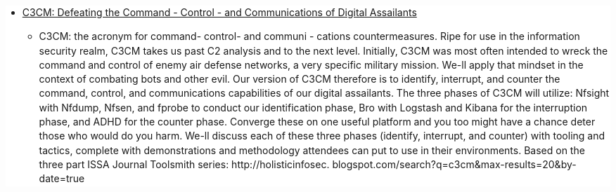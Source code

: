 * [C3CM: Defeating the Command - Control - and Communications of Digital Assailants](http://www.irongeek.com/i.php?page=videos/derbycon4/t206-c3cm-defeating-the-command-control-and-communications-of-digital-assailants-russ-mcree)

  * C3CM: the acronym for command- control- and communi - cations
    countermeasures. Ripe for use in the information security realm, C3CM takes
    us past C2 analysis and to the next level. Initially, C3CM was most often
    intended to wreck the command and control of enemy air defense networks, a
    very specific military mission. We-ll apply that mindset in the context of
    combating bots and other evil. Our version of C3CM therefore is to identify,
    interrupt, and counter the command, control, and communications capabilities
    of our digital assailants. The three phases of C3CM will utilize: Nfsight
    with Nfdump, Nfsen, and fprobe to conduct our identification phase, Bro with
    Logstash and Kibana for the interruption phase, and ADHD for the counter
    phase. Converge these on one useful platform and you too might have a chance
    deter those who would do you harm. We-ll discuss each of these three phases
    (identify, interrupt, and counter) with tooling and tactics, complete with
    demonstrations and methodology attendees can put to use in their
    environments. Based on the three part ISSA Journal Toolsmith series:
    http://holisticinfosec.
    blogspot.com/search?q=c3cm&max-results=20&by-date=true
